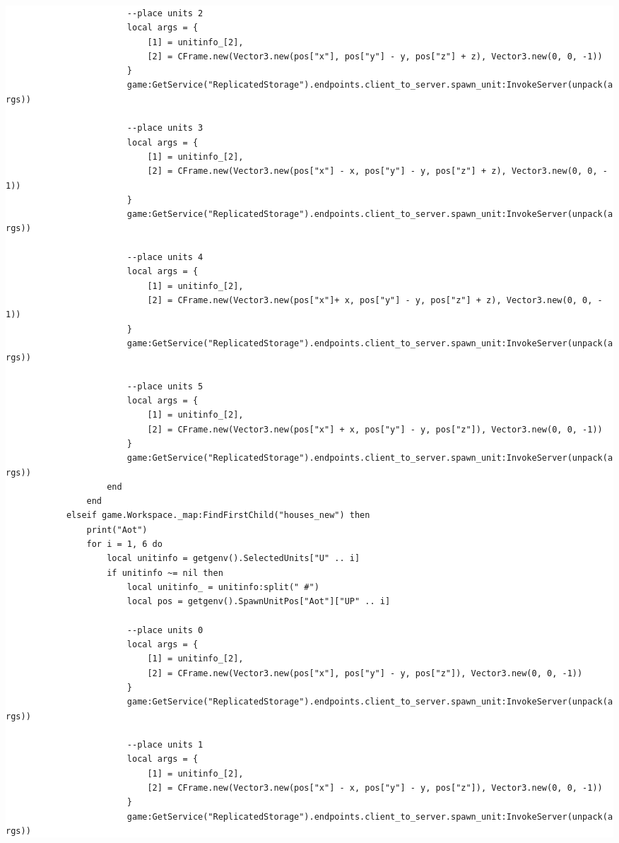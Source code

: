                             --place units 2 
                            local args = {
                                [1] = unitinfo_[2],
                                [2] = CFrame.new(Vector3.new(pos["x"], pos["y"] - y, pos["z"] + z), Vector3.new(0, 0, -1))
                            }
                            game:GetService("ReplicatedStorage").endpoints.client_to_server.spawn_unit:InvokeServer(unpack(args))
    
                            --place units 3 
                            local args = {
                                [1] = unitinfo_[2],
                                [2] = CFrame.new(Vector3.new(pos["x"] - x, pos["y"] - y, pos["z"] + z), Vector3.new(0, 0, -1))
                            }
                            game:GetService("ReplicatedStorage").endpoints.client_to_server.spawn_unit:InvokeServer(unpack(args))
    
                            --place units 4
                            local args = {
                                [1] = unitinfo_[2],
                                [2] = CFrame.new(Vector3.new(pos["x"]+ x, pos["y"] - y, pos["z"] + z), Vector3.new(0, 0, -1))
                            }
                            game:GetService("ReplicatedStorage").endpoints.client_to_server.spawn_unit:InvokeServer(unpack(args))
    
                            --place units 5
                            local args = {
                                [1] = unitinfo_[2],
                                [2] = CFrame.new(Vector3.new(pos["x"] + x, pos["y"] - y, pos["z"]), Vector3.new(0, 0, -1))
                            }
                            game:GetService("ReplicatedStorage").endpoints.client_to_server.spawn_unit:InvokeServer(unpack(args))
                        end
                    end
                elseif game.Workspace._map:FindFirstChild("houses_new") then
                    print("Aot")
                    for i = 1, 6 do
                        local unitinfo = getgenv().SelectedUnits["U" .. i]
                        if unitinfo ~= nil then
                            local unitinfo_ = unitinfo:split(" #")
                            local pos = getgenv().SpawnUnitPos["Aot"]["UP" .. i]

                            --place units 0
                            local args = {
                                [1] = unitinfo_[2],
                                [2] = CFrame.new(Vector3.new(pos["x"], pos["y"] - y, pos["z"]), Vector3.new(0, 0, -1))
                            }
                            game:GetService("ReplicatedStorage").endpoints.client_to_server.spawn_unit:InvokeServer(unpack(args))

                            --place units 1
                            local args = {
                                [1] = unitinfo_[2],
                                [2] = CFrame.new(Vector3.new(pos["x"] - x, pos["y"] - y, pos["z"]), Vector3.new(0, 0, -1))
                            }
                            game:GetService("ReplicatedStorage").endpoints.client_to_server.spawn_unit:InvokeServer(unpack(args))
